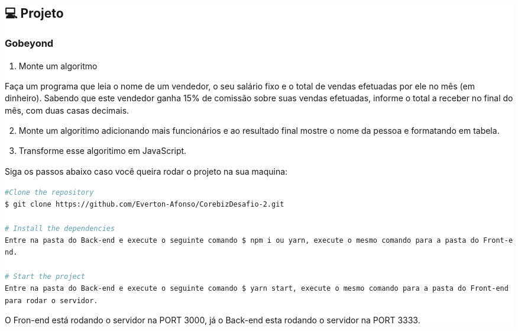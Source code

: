 ## 💻 Projeto

### Gobeyond

1. Monte um algoritmo

Faça um programa que leia o nome de um vendedor, o seu salário fixo e o total de vendas efetuadas por ele no mês (em dinheiro). Sabendo que este vendedor ganha 15% de comissão sobre suas vendas efetuadas, informe o total a receber no final do mês, com duas casas decimais.

2. Monte um algoritimo adicionando mais funcionários e ao resultado final mostre o nome da pessoa e formatando em tabela.

3. Transforme esse algoritimo em JavaScript.

Siga os passos abaixo caso você queira rodar o projeto na sua maquina:
```bash
#Clone the repository
$ git clone https://github.com/Everton-Afonso/CorebizDesafio-2.git

# Install the dependencies
Entre na pasta do Back-end e execute o seguinte comando $ npm i ou yarn, execute o mesmo comando para a pasta do Front-end.

# Start the project
Entre na pasta do Back-end e execute o seguinte comando $ yarn start, execute o mesmo comando para a pasta do Front-end para rodar o servidor.
```
O Fron-end está rodando o servidor na PORT 3000, já o Back-end esta rodando o servidor na PORT 3333.

